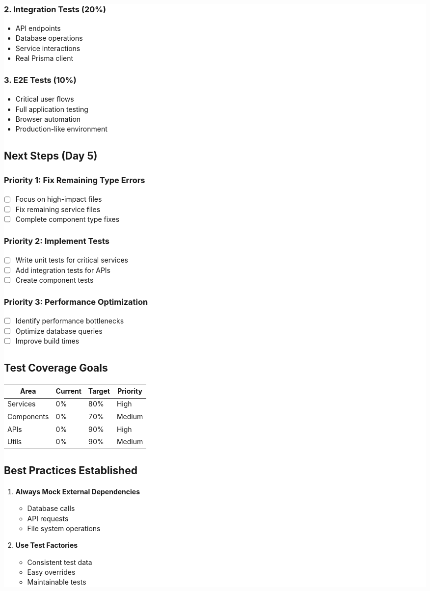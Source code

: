 ### 2. Integration Tests (20%)
- API endpoints
- Database operations
- Service interactions
- Real Prisma client

### 3. E2E Tests (10%)
- Critical user flows
- Full application testing
- Browser automation
- Production-like environment

## Next Steps (Day 5)

### Priority 1: Fix Remaining Type Errors
- [ ] Focus on high-impact files
- [ ] Fix remaining service files
- [ ] Complete component type fixes

### Priority 2: Implement Tests
- [ ] Write unit tests for critical services
- [ ] Add integration tests for APIs
- [ ] Create component tests

### Priority 3: Performance Optimization
- [ ] Identify performance bottlenecks
- [ ] Optimize database queries
- [ ] Improve build times

## Test Coverage Goals

| Area | Current | Target | Priority |
|------|---------|--------|----------|
| Services | 0% | 80% | High |
| Components | 0% | 70% | Medium |
| APIs | 0% | 90% | High |
| Utils | 0% | 90% | Medium |

## Best Practices Established

1. **Always Mock External Dependencies**
   - Database calls
   - API requests
   - File system operations

2. **Use Test Factories**
   - Consistent test data
   - Easy overrides
   - Maintainable tests
